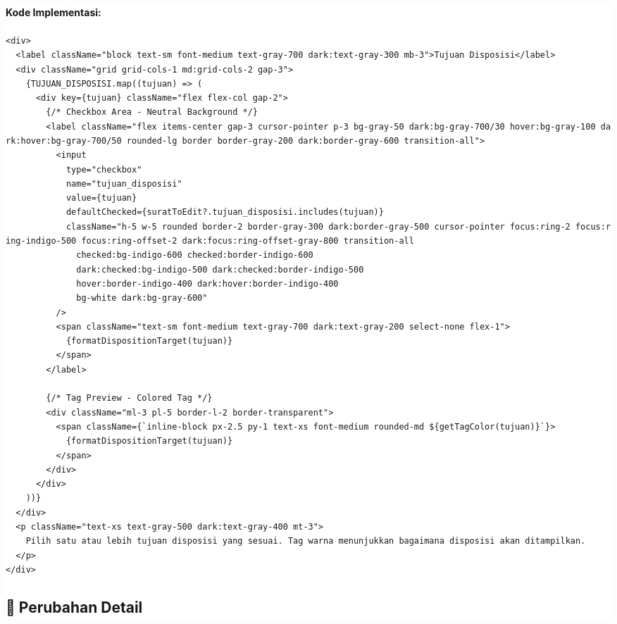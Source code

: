#### **Kode Implementasi:**

```tsx
<div>
  <label className="block text-sm font-medium text-gray-700 dark:text-gray-300 mb-3">Tujuan Disposisi</label>
  <div className="grid grid-cols-1 md:grid-cols-2 gap-3">
    {TUJUAN_DISPOSISI.map((tujuan) => (
      <div key={tujuan} className="flex flex-col gap-2">
        {/* Checkbox Area - Neutral Background */}
        <label className="flex items-center gap-3 cursor-pointer p-3 bg-gray-50 dark:bg-gray-700/30 hover:bg-gray-100 dark:hover:bg-gray-700/50 rounded-lg border border-gray-200 dark:border-gray-600 transition-all">
          <input
            type="checkbox"
            name="tujuan_disposisi"
            value={tujuan}
            defaultChecked={suratToEdit?.tujuan_disposisi.includes(tujuan)}
            className="h-5 w-5 rounded border-2 border-gray-300 dark:border-gray-500 cursor-pointer focus:ring-2 focus:ring-indigo-500 focus:ring-offset-2 dark:focus:ring-offset-gray-800 transition-all
              checked:bg-indigo-600 checked:border-indigo-600 
              dark:checked:bg-indigo-500 dark:checked:border-indigo-500
              hover:border-indigo-400 dark:hover:border-indigo-400
              bg-white dark:bg-gray-600"
          />
          <span className="text-sm font-medium text-gray-700 dark:text-gray-200 select-none flex-1">
            {formatDispositionTarget(tujuan)}
          </span>
        </label>
        
        {/* Tag Preview - Colored Tag */}
        <div className="ml-3 pl-5 border-l-2 border-transparent">
          <span className={`inline-block px-2.5 py-1 text-xs font-medium rounded-md ${getTagColor(tujuan)}`}>
            {formatDispositionTarget(tujuan)}
          </span>
        </div>
      </div>
    ))}
  </div>
  <p className="text-xs text-gray-500 dark:text-gray-400 mt-3">
    Pilih satu atau lebih tujuan disposisi yang sesuai. Tag warna menunjukkan bagaimana disposisi akan ditampilkan.
  </p>
</div>
```

## 🎨 Perubahan Detail
